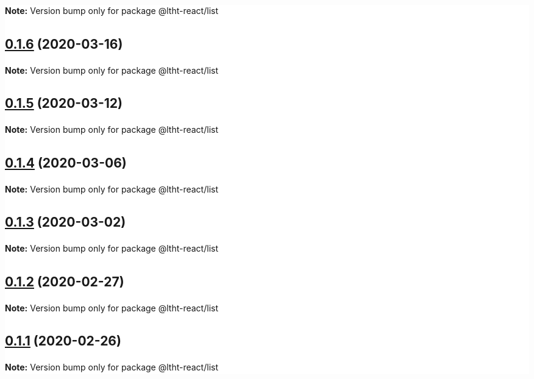 **Note:** Version bump only for package @ltht-react/list

## [0.1.6](https://github.com/ltht-epr/ltht-react/compare/@ltht-react/list@0.1.5...@ltht-react/list@0.1.6) (2020-03-16)

**Note:** Version bump only for package @ltht-react/list

## [0.1.5](https://ssh.github.com/ltht-epr/ltht-react/compare/@ltht-react/list@0.1.4...@ltht-react/list@0.1.5) (2020-03-12)

**Note:** Version bump only for package @ltht-react/list

## [0.1.4](https://ssh.github.com/ltht-epr/ltht-react/compare/@ltht-react/list@0.1.3...@ltht-react/list@0.1.4) (2020-03-06)

**Note:** Version bump only for package @ltht-react/list

## [0.1.3](https://github.com/ltht-epr/ltht-react/compare/@ltht-react/list@0.1.2...@ltht-react/list@0.1.3) (2020-03-02)

**Note:** Version bump only for package @ltht-react/list

## [0.1.2](https://ssh.github.com/ltht-epr/ltht-react/compare/@ltht-react/list@0.1.1...@ltht-react/list@0.1.2) (2020-02-27)

**Note:** Version bump only for package @ltht-react/list

## [0.1.1](https://github.com/ltht-epr/ltht-react/compare/@ltht-react/list@0.1.0...@ltht-react/list@0.1.1) (2020-02-26)

**Note:** Version bump only for package @ltht-react/list
